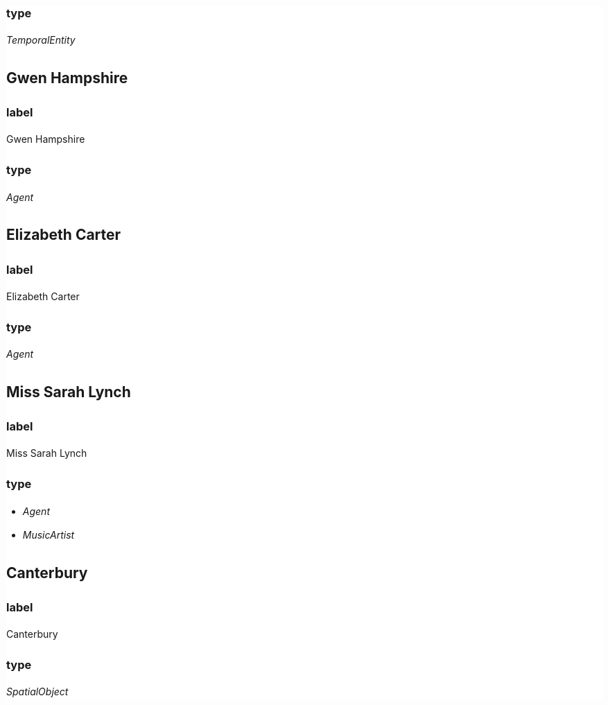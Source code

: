 ### type


*TemporalEntity*

## Gwen Hampshire

### label


Gwen Hampshire

### type


*Agent*

## Elizabeth Carter

### label


Elizabeth Carter

### type


*Agent*

## Miss Sarah Lynch

### label


Miss Sarah Lynch

### type

 - *Agent*

 - *MusicArtist*

## Canterbury

### label


Canterbury

### type


*SpatialObject*

